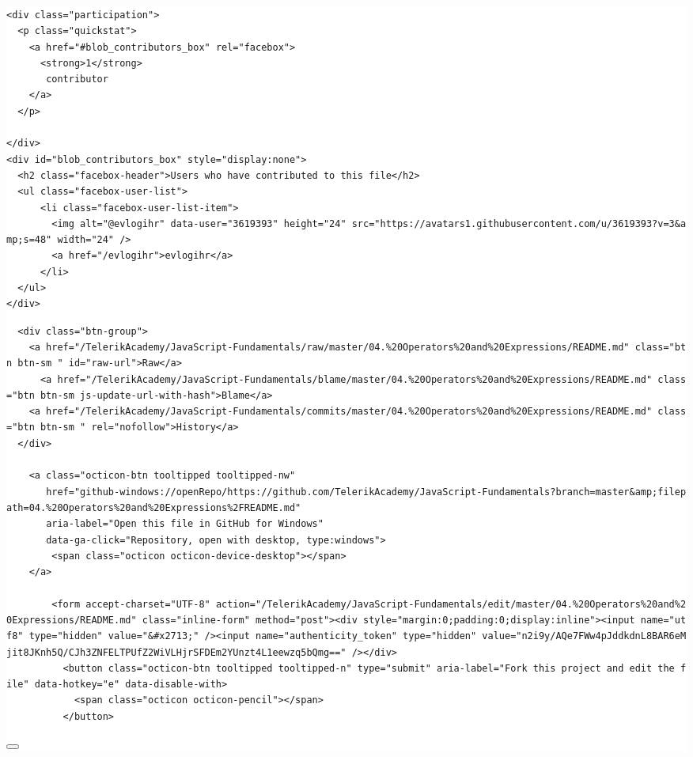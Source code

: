     <div class="participation">
      <p class="quickstat">
        <a href="#blob_contributors_box" rel="facebox">
          <strong>1</strong>
           contributor
        </a>
      </p>
      
    </div>
    <div id="blob_contributors_box" style="display:none">
      <h2 class="facebox-header">Users who have contributed to this file</h2>
      <ul class="facebox-user-list">
          <li class="facebox-user-list-item">
            <img alt="@evlogihr" data-user="3619393" height="24" src="https://avatars1.githubusercontent.com/u/3619393?v=3&amp;s=48" width="24" />
            <a href="/evlogihr">evlogihr</a>
          </li>
      </ul>
    </div>
  </div>

<div class="file">
  <div class="file-header">
    <div class="file-actions">

      <div class="btn-group">
        <a href="/TelerikAcademy/JavaScript-Fundamentals/raw/master/04.%20Operators%20and%20Expressions/README.md" class="btn btn-sm " id="raw-url">Raw</a>
          <a href="/TelerikAcademy/JavaScript-Fundamentals/blame/master/04.%20Operators%20and%20Expressions/README.md" class="btn btn-sm js-update-url-with-hash">Blame</a>
        <a href="/TelerikAcademy/JavaScript-Fundamentals/commits/master/04.%20Operators%20and%20Expressions/README.md" class="btn btn-sm " rel="nofollow">History</a>
      </div>

        <a class="octicon-btn tooltipped tooltipped-nw"
           href="github-windows://openRepo/https://github.com/TelerikAcademy/JavaScript-Fundamentals?branch=master&amp;filepath=04.%20Operators%20and%20Expressions%2FREADME.md"
           aria-label="Open this file in GitHub for Windows"
           data-ga-click="Repository, open with desktop, type:windows">
            <span class="octicon octicon-device-desktop"></span>
        </a>

            <form accept-charset="UTF-8" action="/TelerikAcademy/JavaScript-Fundamentals/edit/master/04.%20Operators%20and%20Expressions/README.md" class="inline-form" method="post"><div style="margin:0;padding:0;display:inline"><input name="utf8" type="hidden" value="&#x2713;" /><input name="authenticity_token" type="hidden" value="n2i9y/AQe7FWw4pJddkdnL8BAR6eMjit8JKnh5Q/CJh3ZNFELTPUfZ2WiVLHjrSFDEm2YUnzt4L1eewzq5bQmg==" /></div>
              <button class="octicon-btn tooltipped tooltipped-n" type="submit" aria-label="Fork this project and edit the file" data-hotkey="e" data-disable-with>
                <span class="octicon octicon-pencil"></span>
              </button>
</form>
          <form accept-charset="UTF-8" action="/TelerikAcademy/JavaScript-Fundamentals/delete/master/04.%20Operators%20and%20Expressions/README.md" class="inline-form" method="post"><div style="margin:0;padding:0;display:inline"><input name="utf8" type="hidden" value="&#x2713;" /><input name="authenticity_token" type="hidden" value="TVb2/G9YQbFoOeQmW+/wcT4vH2bccqYMGlaqrtTs9kKyVcaDuc0x8BfgIfC5dDhxbEQ/KRZI+fAT4dg3baweSw==" /></div>
            <button class="octicon-btn octicon-btn-danger tooltipped tooltipped-n" type="submit" aria-label="Fork this project and delete this file" data-disable-with>
              <span class="octicon octicon-trashcan"></span>
            </button>
</form>    </div>
